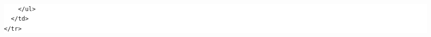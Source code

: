         </ul>
      </td>
    </tr>
  </tbody>
</table>

<style>
  tr > td:first-child {
    white-space: nowrap;
  }
</style>
